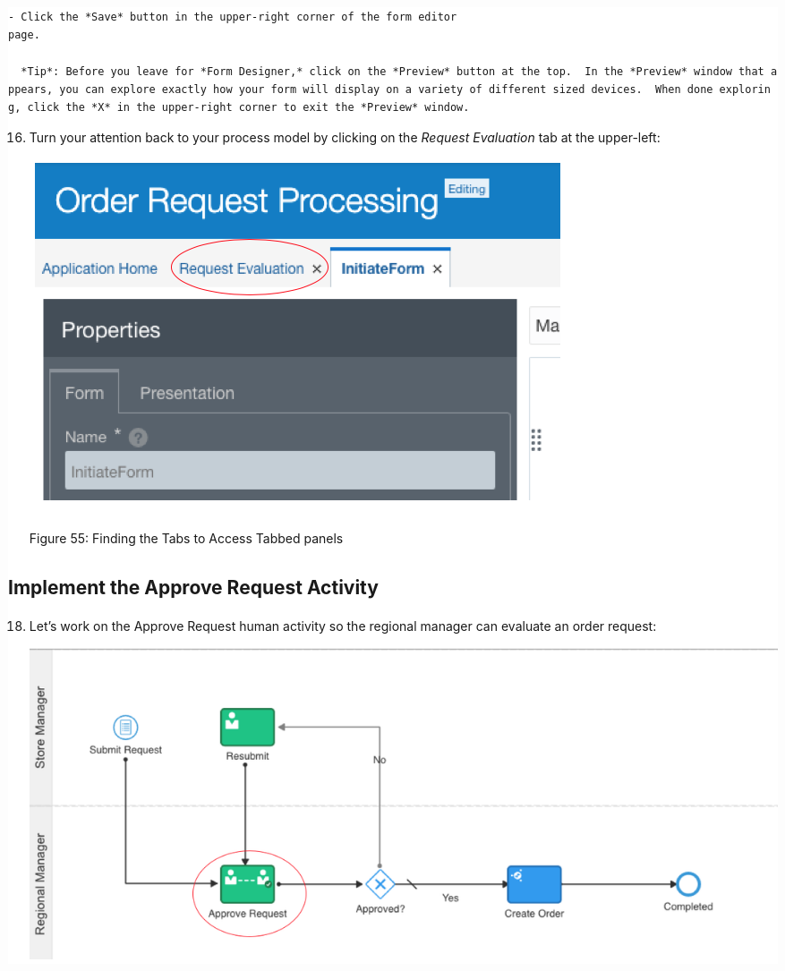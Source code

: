     - Click the *Save* button in the upper-right corner of the form editor
    page.

      *Tip*: Before you leave for *Form Designer,* click on the *Preview* button at the top.  In the *Preview* window that appears, you can explore exactly how your form will display on a variety of different sized devices.  When done exploring, click the *X* in the upper-right corner to exit the *Preview* window.

16. Turn your attention back to your process model by clicking on the
    *Request Evaluation* tab at the upper-left:

      ![](./media/image57.png)

      Figure 55: Finding the Tabs to Access Tabbed panels

## Implement the Approve Request Activity

18. Let’s work on the Approve Request human activity so the regional
    manager can evaluate an order request:

    ![](./media/image125.png)

